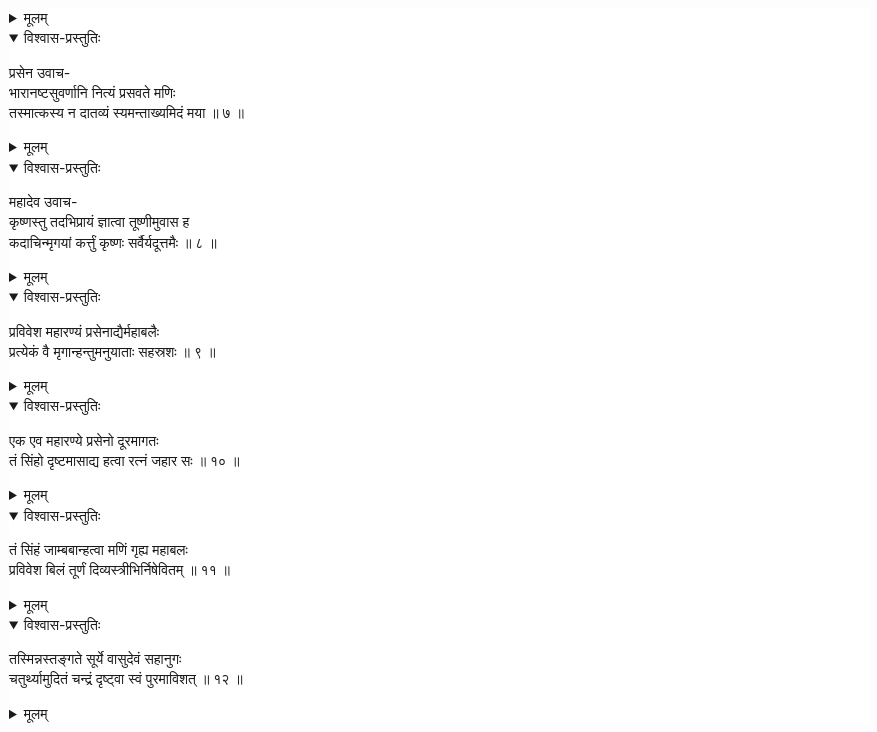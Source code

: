 <details><summary>मूलम्</summary></details>



<details open><summary>विश्वास-प्रस्तुतिः</summary>

प्रसेन उवाच-  
भारानष्टसुवर्णानि नित्यं प्रसवते मणिः  
तस्मात्कस्य न दातव्यं स्यमन्ताख्यमिदं मया ॥ ७ ॥
</details>

<details><summary>मूलम्</summary></details>



<details open><summary>विश्वास-प्रस्तुतिः</summary>

महादेव उवाच-  
कृष्णस्तु तदभिप्रायं ज्ञात्वा तूष्णीमुवास ह  
कदाचिन्मृगयां कर्त्तुं कृष्णः सर्वैर्यदूत्तमैः ॥ ८ ॥
</details>

<details><summary>मूलम्</summary></details>



<details open><summary>विश्वास-प्रस्तुतिः</summary>

प्रविवेश महारण्यं प्रसेनाद्यैर्महाबलैः  
प्रत्येकं वै मृगान्हन्तुमनुयाताः सहस्रशः ॥ ९ ॥
</details>

<details><summary>मूलम्</summary></details>



<details open><summary>विश्वास-प्रस्तुतिः</summary>

एक एव महारण्ये प्रसेनो दूरमागतः  
तं सिंहो दृष्टमासाद्य हत्वा रत्नं जहार सः ॥ १० ॥
</details>

<details><summary>मूलम्</summary></details>



<details open><summary>विश्वास-प्रस्तुतिः</summary>

तं सिंहं जाम्बबान्हत्वा मणिं गृह्य महाबलः  
प्रविवेश बिलं तूर्णं दिव्यस्त्रीभिर्निषेवितम् ॥ ११ ॥
</details>

<details><summary>मूलम्</summary></details>



<details open><summary>विश्वास-प्रस्तुतिः</summary>

तस्मिन्नस्तङ्गते सूर्ये वासुदेवं सहानुगः  
चतुर्थ्यामुदितं चन्द्रं दृष्ट्वा स्वं पुरमाविशत् ॥ १२ ॥
</details>

<details><summary>मूलम्</summary></details>

